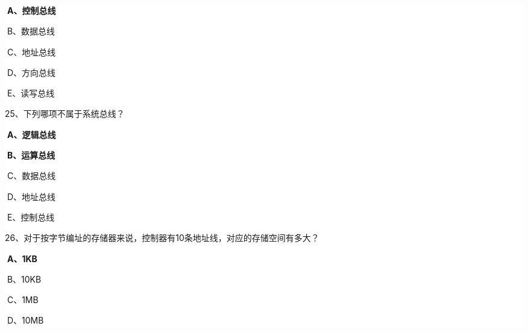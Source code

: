 
 **A、控制总线**


 B、数据总线


 C、地址总线


 D、方向总线


 E、读写总线

25、下列哪项不属于系统总线？


 **A、逻辑总线**


 **B、运算总线**


 C、数据总线


 D、地址总线


 E、控制总线

26、对于按字节编址的存储器来说，控制器有10条地址线，对应的存储空间有多大？


 **A、1KB**


 B、10KB


 C、1MB


 D、10MB

